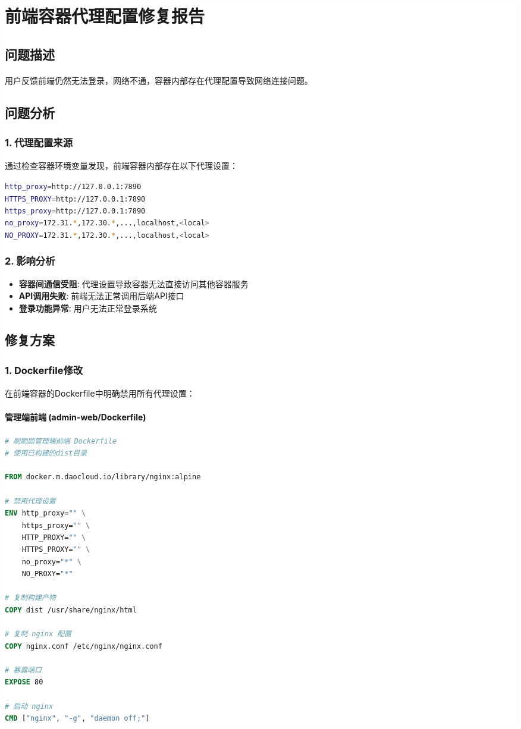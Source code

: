 # 前端容器代理配置修复报告

## 问题描述

用户反馈前端仍然无法登录，网络不通，容器内部存在代理配置导致网络连接问题。

## 问题分析

### 1. 代理配置来源

通过检查容器环境变量发现，前端容器内部存在以下代理设置：

```bash
http_proxy=http://127.0.0.1:7890
HTTPS_PROXY=http://127.0.0.1:7890
https_proxy=http://127.0.0.1:7890
no_proxy=172.31.*,172.30.*,...,localhost,<local>
NO_PROXY=172.31.*,172.30.*,...,localhost,<local>
```

### 2. 影响分析

- **容器间通信受阻**: 代理设置导致容器无法直接访问其他容器服务
- **API调用失败**: 前端无法正常调用后端API接口
- **登录功能异常**: 用户无法正常登录系统

## 修复方案

### 1. Dockerfile修改

在前端容器的Dockerfile中明确禁用所有代理设置：

#### 管理端前端 (admin-web/Dockerfile)

```dockerfile
# 刷刷题管理端前端 Dockerfile
# 使用已构建的dist目录

FROM docker.m.daocloud.io/library/nginx:alpine

# 禁用代理设置
ENV http_proxy="" \
    https_proxy="" \
    HTTP_PROXY="" \
    HTTPS_PROXY="" \
    no_proxy="*" \
    NO_PROXY="*"

# 复制构建产物
COPY dist /usr/share/nginx/html

# 复制 nginx 配置
COPY nginx.conf /etc/nginx/nginx.conf

# 暴露端口
EXPOSE 80

# 启动 nginx
CMD ["nginx", "-g", "daemon off;"]
```

